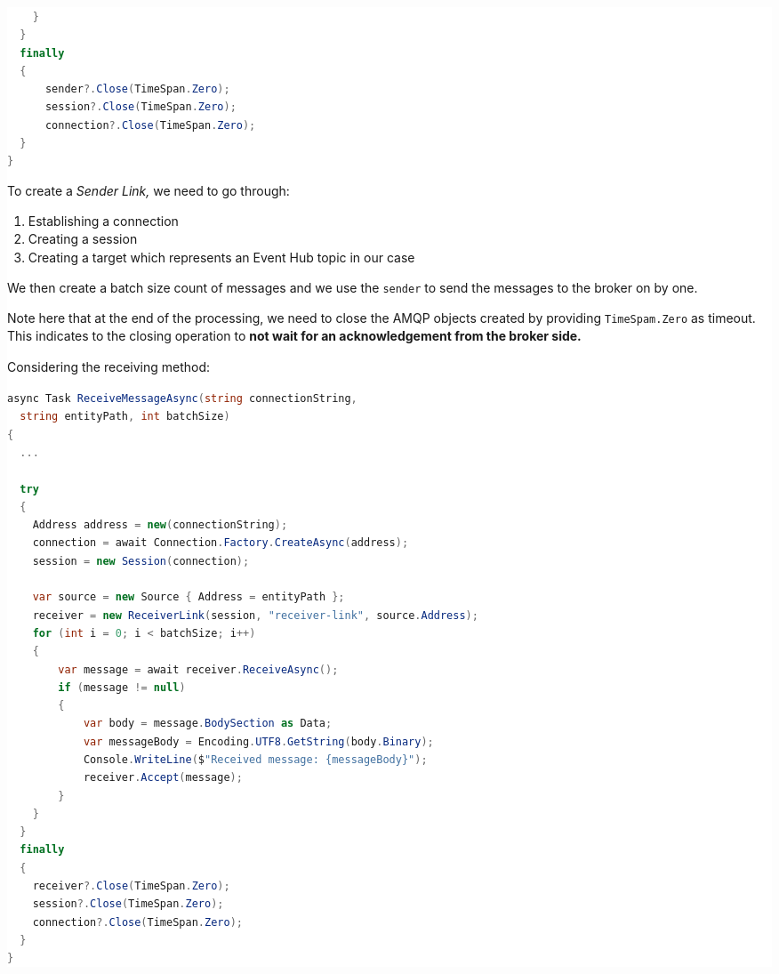 ```csharp
    }
  }
  finally
  {
      sender?.Close(TimeSpan.Zero);
      session?.Close(TimeSpan.Zero);
      connection?.Close(TimeSpan.Zero);
  }
}
```

To create a *Sender Link,* we need to go through:
1. Establishing a connection
2. Creating a session
3. Creating a target which represents an Event Hub topic in our case

We then create a batch size count of messages and we use the `sender` to send the messages to the broker on by one.

Note here that at the end of the processing, we need to close the AMQP objects created by providing `TimeSpam.Zero` as timeout. This indicates to the closing operation to **not wait for an acknowledgement from the broker side.**

Considering the receiving method:
```csharp
async Task ReceiveMessageAsync(string connectionString,
  string entityPath, int batchSize)
{
  ...

  try
  {
    Address address = new(connectionString);
    connection = await Connection.Factory.CreateAsync(address);
    session = new Session(connection);

    var source = new Source { Address = entityPath };
    receiver = new ReceiverLink(session, "receiver-link", source.Address);
    for (int i = 0; i < batchSize; i++)
    {
        var message = await receiver.ReceiveAsync();
        if (message != null)
        {
            var body = message.BodySection as Data;
            var messageBody = Encoding.UTF8.GetString(body.Binary);
            Console.WriteLine($"Received message: {messageBody}");
            receiver.Accept(message);
        }
    }
  }
  finally
  {
    receiver?.Close(TimeSpan.Zero);
    session?.Close(TimeSpan.Zero);
    connection?.Close(TimeSpan.Zero);
  }
}
```
